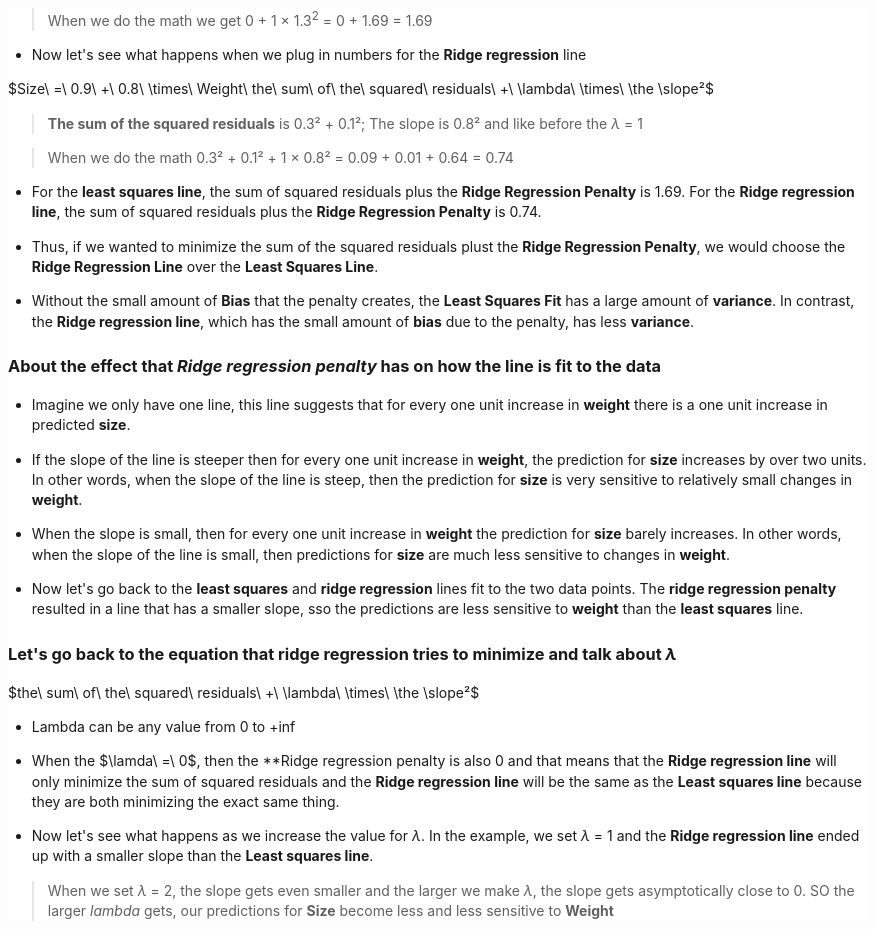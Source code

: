 > When we do the math we get $0\ +\ 1\ \times\ 1.3^2\ =\ 0\ +\ 1.69\ =\ 1.69$

* Now let's see what happens when we plug in numbers for the **Ridge regression** line

$Size\ =\ 0.9\ +\ 0.8\ \times\ Weight\ the\ sum\ of\ the\ squared\ residuals\ +\ \lambda\ \times\ \the \slope²$

> **The sum of the squared residuals** is $0.3²\ +\ 0.1²$; The slope is $0.8²$ and like before the $\lambda\ =\ 1$

> When we do the math $0.3²\ +\ 0.1²\ +\ 1\ \times\ 0.8²\ =\ 0.09\ +\ 0.01\ +\ 0.64\ =\ 0.74$

* For the **least squares line**, the sum of squared residuals plus the **Ridge Regression Penalty** is 1.69. For the **Ridge regression line**, the sum of squared residuals plus the **Ridge Regression Penalty** is 0.74.

* Thus, if we wanted to minimize the sum of the squared residuals plust the **Ridge Regression Penalty**, we would choose the **Ridge Regression Line** over the **Least Squares Line**.

* Without the small amount of **Bias** that the penalty creates, the **Least Squares Fit** has a large amount of **variance**. In contrast, the **Ridge regression line**, which has the small amount of **bias** due to the penalty, has less **variance**.

### About the effect that *Ridge regression penalty* has on how the line is fit to the data

* Imagine we only have one line, this line suggests that for every one unit increase in **weight** there is a one unit increase in predicted **size**.

* If the slope of the line is steeper then for every one unit increase in **weight**, the prediction for **size** increases by over two units. In other words, when the slope of the line is steep, then the prediction for **size** is very sensitive to relatively small changes in **weight**.

* When the slope is small, then for every one unit increase in **weight** the prediction for **size** barely increases. In other words, when the slope of the line is small, then predictions for **size** are much less sensitive to changes in **weight**.

* Now let's go back to the **least squares** and **ridge regression** lines fit to the two data points. The **ridge regression penalty** resulted in a line that has a smaller slope, sso the predictions are less sensitive to **weight** than the **least squares** line.

### Let's go back to the equation that **ridge regression** tries to minimize and talk about $\lambda$

$the\ sum\ of\ the\ squared\ residuals\ +\ \lambda\ \times\ \the \slope²$

* Lambda can be any value from 0 to +inf

* When the $\lamda\ =\ 0$, then the **Ridge regression penalty is also 0 and that means that the **Ridge regression line** will only minimize the sum of squared residuals and the **Ridge regression line** will be the same as the **Least squares line** because they are both minimizing the exact same thing.

* Now let's see what happens as we increase the value for $\lambda$. In the example, we set $\lambda\ =\ 1$ and the **Ridge regression line** ended up with a smaller slope than the **Least squares line**.

> When we set $\lambda\ =\ 2$, the slope gets even smaller and the larger we make $\lambda$, the slope gets asymptotically close to 0. SO the larger $lambda$ gets, our predictions for **Size** become less and less sensitive to **Weight**
